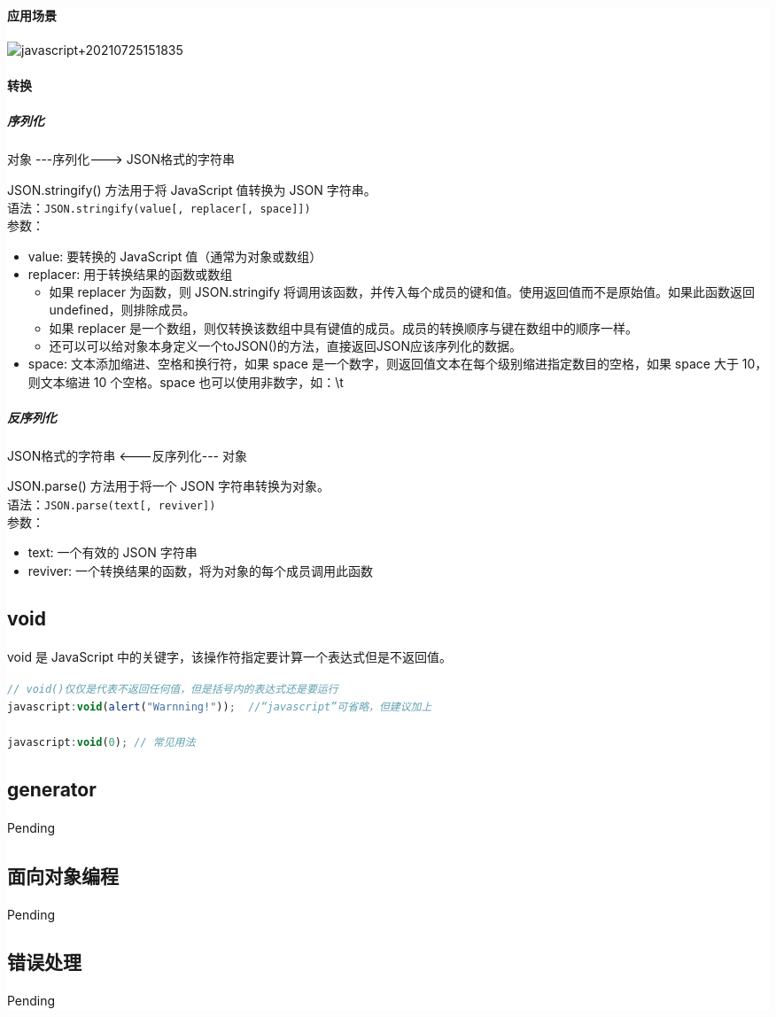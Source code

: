 #### 应用场景
![javascript+20210725151835](https://raw.githubusercontent.com/loli0con/picgo/master/images/javascript%2B20210725151835.png%2B2021-07-25-15-18-37)


#### 转换
##### 序列化
对象 ---序列化---> JSON格式的字符串

JSON.stringify() 方法用于将 JavaScript 值转换为 JSON 字符串。  
语法：`JSON.stringify(value[, replacer[, space]])`  
参数：
* value: 要转换的 JavaScript 值（通常为对象或数组）
* replacer: 用于转换结果的函数或数组
  * 如果 replacer 为函数，则 JSON.stringify 将调用该函数，并传入每个成员的键和值。使用返回值而不是原始值。如果此函数返回 undefined，则排除成员。
  * 如果 replacer 是一个数组，则仅转换该数组中具有键值的成员。成员的转换顺序与键在数组中的顺序一样。
  * 还可以可以给对象本身定义一个toJSON()的方法，直接返回JSON应该序列化的数据。
* space: 文本添加缩进、空格和换行符，如果 space 是一个数字，则返回值文本在每个级别缩进指定数目的空格，如果 space 大于 10，则文本缩进 10 个空格。space 也可以使用非数字，如：\t

##### 反序列化
JSON格式的字符串 <---反序列化--- 对象

JSON.parse() 方法用于将一个 JSON 字符串转换为对象。  
语法：`JSON.parse(text[, reviver])`  
参数：
* text: 一个有效的 JSON 字符串
* reviver: 一个转换结果的函数，将为对象的每个成员调用此函数



## void
void 是 JavaScript 中的关键字，该操作符指定要计算一个表达式但是不返回值。

```js
// void()仅仅是代表不返回任何值，但是括号内的表达式还是要运行
javascript:void(alert("Warnning!"));  //“javascript”可省略，但建议加上

javascript:void(0); // 常见用法
```

## generator
Pending

## 面向对象编程
Pending

## 错误处理
Pending